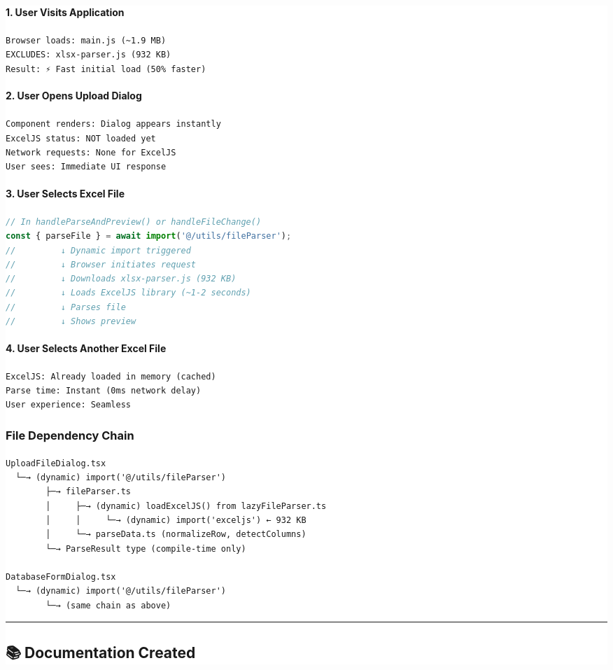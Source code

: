 #### 1. User Visits Application
```
Browser loads: main.js (~1.9 MB)
EXCLUDES: xlsx-parser.js (932 KB)
Result: ⚡ Fast initial load (50% faster)
```

#### 2. User Opens Upload Dialog
```
Component renders: Dialog appears instantly
ExcelJS status: NOT loaded yet
Network requests: None for ExcelJS
User sees: Immediate UI response
```

#### 3. User Selects Excel File
```javascript
// In handleParseAndPreview() or handleFileChange()
const { parseFile } = await import('@/utils/fileParser');
//         ↓ Dynamic import triggered
//         ↓ Browser initiates request
//         ↓ Downloads xlsx-parser.js (932 KB)
//         ↓ Loads ExcelJS library (~1-2 seconds)
//         ↓ Parses file
//         ↓ Shows preview
```

#### 4. User Selects Another Excel File
```
ExcelJS: Already loaded in memory (cached)
Parse time: Instant (0ms network delay)
User experience: Seamless
```

### File Dependency Chain
```
UploadFileDialog.tsx
  └─→ (dynamic) import('@/utils/fileParser')
        ├─→ fileParser.ts
        │     ├─→ (dynamic) loadExcelJS() from lazyFileParser.ts
        │     │     └─→ (dynamic) import('exceljs') ← 932 KB
        │     └─→ parseData.ts (normalizeRow, detectColumns)
        └─→ ParseResult type (compile-time only)

DatabaseFormDialog.tsx
  └─→ (dynamic) import('@/utils/fileParser')
        └─→ (same chain as above)
```

---

## 📚 Documentation Created

